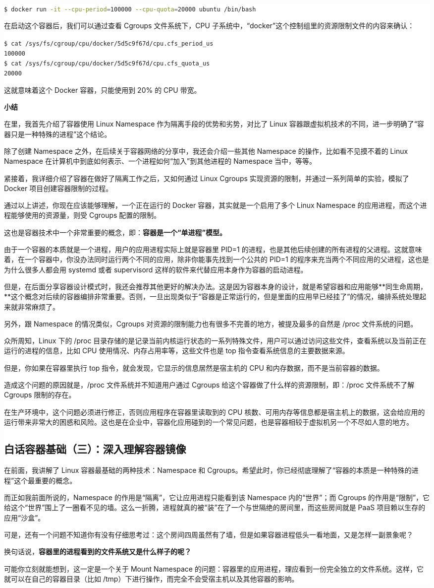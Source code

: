```bash
$ docker run -it --cpu-period=100000 --cpu-quota=20000 ubuntu /bin/bash
```

在启动这个容器后，我们可以通过查看 Cgroups 文件系统下，CPU 子系统中，“docker”这个控制组里的资源限制文件的内容来确认：

```bash
$ cat /sys/fs/cgroup/cpu/docker/5d5c9f67d/cpu.cfs_period_us 
100000
$ cat /sys/fs/cgroup/cpu/docker/5d5c9f67d/cpu.cfs_quota_us 
20000
```

这就意味着这个 Docker 容器，只能使用到 20% 的 CPU 带宽。

**小结**

在里，我首先介绍了容器使用 Linux Namespace 作为隔离手段的优势和劣势，对比了 Linux 容器跟虚拟机技术的不同，进一步明确了“容器只是一种特殊的进程”这个结论。

除了创建 Namespace 之外，在后续关于容器网络的分享中，我还会介绍一些其他 Namespace 的操作，比如看不见摸不着的 Linux Namespace 在计算机中到底如何表示、一个进程如何“加入”到其他进程的 Namespace 当中，等等。

紧接着，我详细介绍了容器在做好了隔离工作之后，又如何通过 Linux Cgroups 实现资源的限制，并通过一系列简单的实验，模拟了 Docker 项目创建容器限制的过程。

通过以上讲述，你现在应该能够理解，一个正在运行的 Docker 容器，其实就是一个启用了多个 Linux Namespace 的应用进程，而这个进程能够使用的资源量，则受 Cgroups 配置的限制。

这也是容器技术中一个非常重要的概念，即：**容器是一个“单进程”模型。**

由于一个容器的本质就是一个进程，用户的应用进程实际上就是容器里 PID=1 的进程，也是其他后续创建的所有进程的父进程。这就意味着，在一个容器中，你没办法同时运行两个不同的应用，除非你能事先找到一个公共的 PID=1 的程序来充当两个不同应用的父进程，这也是为什么很多人都会用 systemd 或者 supervisord 这样的软件来代替应用本身作为容器的启动进程。

但是，在后面分享容器设计模式时，我还会推荐其他更好的解决办法。这是因为容器本身的设计，就是希望容器和应用能够**同生命周期，**这个概念对后续的容器编排非常重要。否则，一旦出现类似于“容器是正常运行的，但是里面的应用早已经挂了”的情况，编排系统处理起来就非常麻烦了。

另外，跟 Namespace 的情况类似，Cgroups 对资源的限制能力也有很多不完善的地方，被提及最多的自然是 /proc 文件系统的问题。

众所周知，Linux 下的 /proc 目录存储的是记录当前内核运行状态的一系列特殊文件，用户可以通过访问这些文件，查看系统以及当前正在运行的进程的信息，比如 CPU 使用情况、内存占用率等，这些文件也是 top 指令查看系统信息的主要数据来源。

但是，你如果在容器里执行 top 指令，就会发现，它显示的信息居然是宿主机的 CPU 和内存数据，而不是当前容器的数据。

造成这个问题的原因就是，/proc 文件系统并不知道用户通过 Cgroups 给这个容器做了什么样的资源限制，即：/proc 文件系统不了解 Cgroups 限制的存在。

在生产环境中，这个问题必须进行修正，否则应用程序在容器里读取到的 CPU 核数、可用内存等信息都是宿主机上的数据，这会给应用的运行带来非常大的困惑和风险。这也是在企业中，容器化应用碰到的一个常见问题，也是容器相较于虚拟机另一个不尽如人意的地方。

## 白话容器基础（三）：深入理解容器镜像

在前面，我讲解了 Linux 容器最基础的两种技术：Namespace 和 Cgroups。希望此时，你已经彻底理解了“容器的本质是一种特殊的进程”这个最重要的概念。

而正如我前面所说的，Namespace 的作用是“隔离”，它让应用进程只能看到该 Namespace 内的“世界”；而 Cgroups 的作用是“限制”，它给这个“世界”围上了一圈看不见的墙。这么一折腾，进程就真的被“装”在了一个与世隔绝的房间里，而这些房间就是 PaaS 项目赖以生存的应用“沙盒”。

可是，还有一个问题不知道你有没有仔细思考过：这个房间四周虽然有了墙，但是如果容器进程低头一看地面，又是怎样一副景象呢？

换句话说，**容器里的进程看到的文件系统又是什么样子的呢？**

可能你立刻就能想到，这一定是一个关于 Mount Namespace 的问题：容器里的应用进程，理应看到一份完全独立的文件系统。这样，它就可以在自己的容器目录（比如 /tmp）下进行操作，而完全不会受宿主机以及其他容器的影响。
